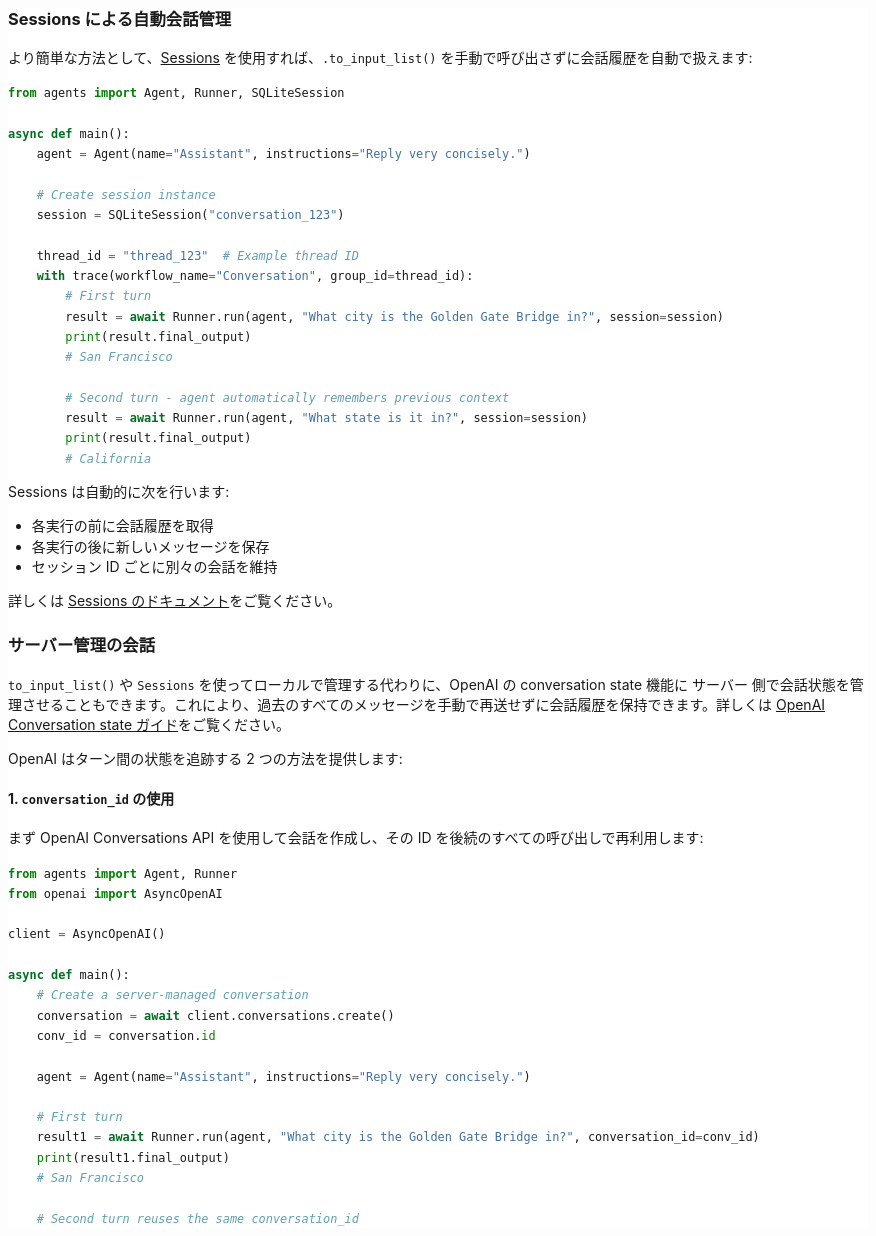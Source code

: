 ### Sessions による自動会話管理

より簡単な方法として、[Sessions](sessions/index.md) を使用すれば、`.to_input_list()` を手動で呼び出さずに会話履歴を自動で扱えます:

```python
from agents import Agent, Runner, SQLiteSession

async def main():
    agent = Agent(name="Assistant", instructions="Reply very concisely.")

    # Create session instance
    session = SQLiteSession("conversation_123")

    thread_id = "thread_123"  # Example thread ID
    with trace(workflow_name="Conversation", group_id=thread_id):
        # First turn
        result = await Runner.run(agent, "What city is the Golden Gate Bridge in?", session=session)
        print(result.final_output)
        # San Francisco

        # Second turn - agent automatically remembers previous context
        result = await Runner.run(agent, "What state is it in?", session=session)
        print(result.final_output)
        # California
```

Sessions は自動的に次を行います:

-   各実行の前に会話履歴を取得
-   各実行の後に新しいメッセージを保存
-   セッション ID ごとに別々の会話を維持

詳しくは [Sessions のドキュメント](sessions/index.md)をご覧ください。


### サーバー管理の会話

`to_input_list()` や `Sessions` を使ってローカルで管理する代わりに、OpenAI の conversation state 機能に サーバー 側で会話状態を管理させることもできます。これにより、過去のすべてのメッセージを手動で再送せずに会話履歴を保持できます。詳しくは [OpenAI Conversation state ガイド](https://platform.openai.com/docs/guides/conversation-state?api-mode=responses)をご覧ください。

OpenAI はターン間の状態を追跡する 2 つの方法を提供します:

#### 1. `conversation_id` の使用

まず OpenAI Conversations API を使用して会話を作成し、その ID を後続のすべての呼び出しで再利用します:

```python
from agents import Agent, Runner
from openai import AsyncOpenAI

client = AsyncOpenAI()

async def main():
    # Create a server-managed conversation
    conversation = await client.conversations.create()
    conv_id = conversation.id    

    agent = Agent(name="Assistant", instructions="Reply very concisely.")

    # First turn
    result1 = await Runner.run(agent, "What city is the Golden Gate Bridge in?", conversation_id=conv_id)
    print(result1.final_output)
    # San Francisco

    # Second turn reuses the same conversation_id
```